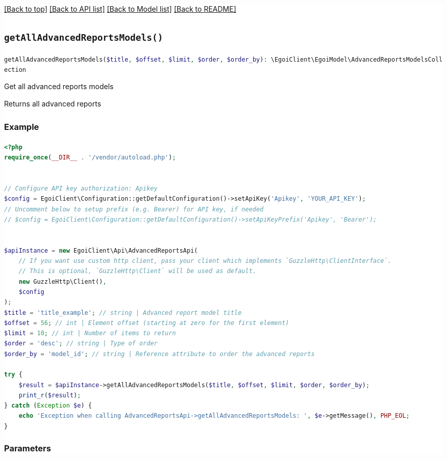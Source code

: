 [[Back to top]](#) [[Back to API list]](../../README.md#endpoints)
[[Back to Model list]](../../README.md#models)
[[Back to README]](../../README.md)

## `getAllAdvancedReportsModels()`

```php
getAllAdvancedReportsModels($title, $offset, $limit, $order, $order_by): \EgoiClient\EgoiModel\AdvancedReportsModelsCollection
```

Get all advanced reports models

Returns all advanced reports

### Example

```php
<?php
require_once(__DIR__ . '/vendor/autoload.php');


// Configure API key authorization: Apikey
$config = EgoiClient\Configuration::getDefaultConfiguration()->setApiKey('Apikey', 'YOUR_API_KEY');
// Uncomment below to setup prefix (e.g. Bearer) for API key, if needed
// $config = EgoiClient\Configuration::getDefaultConfiguration()->setApiKeyPrefix('Apikey', 'Bearer');


$apiInstance = new EgoiClient\Api\AdvancedReportsApi(
    // If you want use custom http client, pass your client which implements `GuzzleHttp\ClientInterface`.
    // This is optional, `GuzzleHttp\Client` will be used as default.
    new GuzzleHttp\Client(),
    $config
);
$title = 'title_example'; // string | Advanced report model title
$offset = 56; // int | Element offset (starting at zero for the first element)
$limit = 10; // int | Number of items to return
$order = 'desc'; // string | Type of order
$order_by = 'model_id'; // string | Reference attribute to order the advanced reports

try {
    $result = $apiInstance->getAllAdvancedReportsModels($title, $offset, $limit, $order, $order_by);
    print_r($result);
} catch (Exception $e) {
    echo 'Exception when calling AdvancedReportsApi->getAllAdvancedReportsModels: ', $e->getMessage(), PHP_EOL;
}
```

### Parameters
